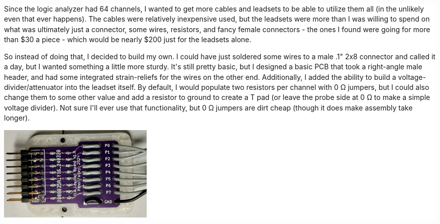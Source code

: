 
Since the logic analyzer had 64 channels, I wanted to get more cables and
leadsets to be able to utilize them all (in the unlikely even that ever happens).
The cables were relatively inexpensive used, but the leadsets were more than I
was willing to spend on what was ultimately just a connector, some wires,
resistors, and fancy female connectors - the ones I found were going for more
than \$30 a piece - which would be nearly \$200 just for the leadsets alone.

So instead of doing that, I decided to build my own. I could have just soldered
some wires to a male .1" 2x8 connector and called it a day, but I wanted
something a little more sturdy. It's still pretty basic, but I designed a basic
PCB that took a right-angle male header, and had some integrated strain-reliefs
for the wires on the other end. Additionally, I added the ability to build a
voltage-divider/attenuator into the leadset itself. By default, I would populate
two resistors per channel with 0 Ω jumpers, but I could also change them to
some other value and add a resistor to ground to create a T pad (or leave the
probe side at 0 Ω to make a simple voltage divider). Not sure I'll ever use
that functionality, but 0 Ω jumpers are dirt cheap (though it does make assembly
take longer).

<img src="/assets/posts/20240701_tla_probes/new_probe_top.jpg" alt="New leadset PCB - top" width="33%"/>